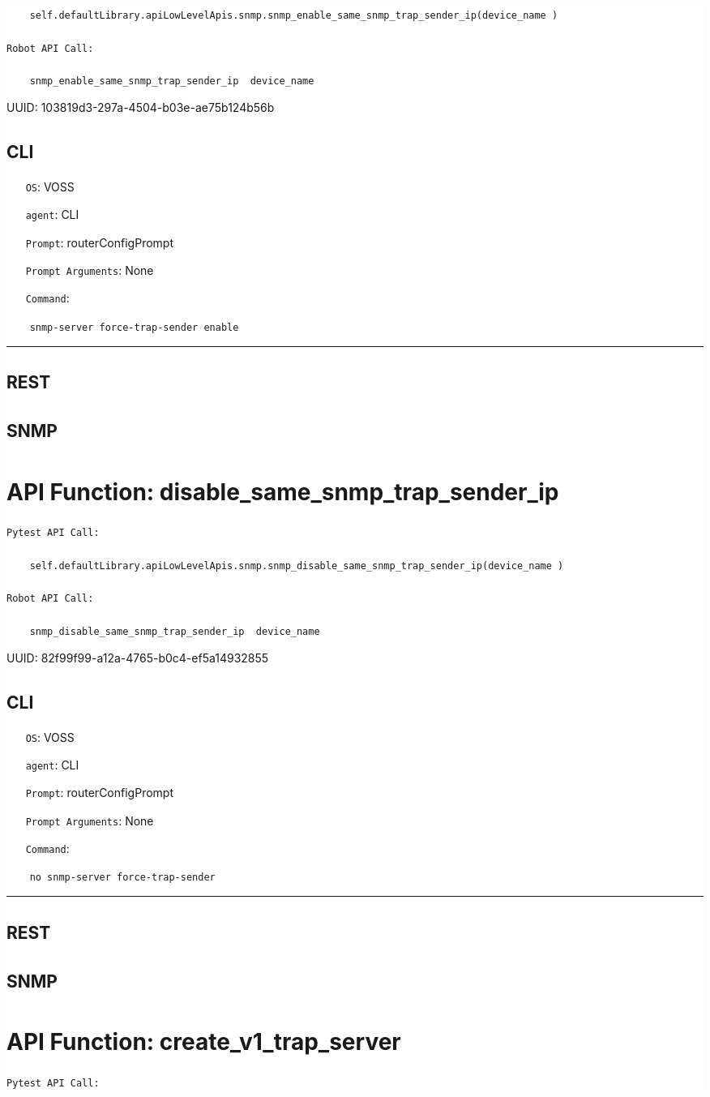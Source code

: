 		self.defaultLibrary.apiLowLevelApis.snmp.snmp_enable_same_snmp_trap_sender_ip(device_name )

	Robot API Call: 

		snmp_enable_same_snmp_trap_sender_ip  device_name  

UUID: 103819d3-297a-4504-b03e-ae75b124b56b
## CLI
&nbsp;&nbsp;&nbsp;&nbsp;&nbsp;&nbsp;`OS`: VOSS

&nbsp;&nbsp;&nbsp;&nbsp;&nbsp;&nbsp;`agent`: CLI

&nbsp;&nbsp;&nbsp;&nbsp;&nbsp;&nbsp;`Prompt`: routerConfigPrompt

&nbsp;&nbsp;&nbsp;&nbsp;&nbsp;&nbsp;`Prompt Arguments`: None

&nbsp;&nbsp;&nbsp;&nbsp;&nbsp;&nbsp;`Command`:

		snmp-server force-trap-sender enable

----------------------------------------------


## REST
## SNMP
# API Function: disable_same_snmp_trap_sender_ip
	Pytest API Call: 

		self.defaultLibrary.apiLowLevelApis.snmp.snmp_disable_same_snmp_trap_sender_ip(device_name )

	Robot API Call: 

		snmp_disable_same_snmp_trap_sender_ip  device_name  

UUID: 82f99f99-a12a-4765-b0c4-ef5a14932855
## CLI
&nbsp;&nbsp;&nbsp;&nbsp;&nbsp;&nbsp;`OS`: VOSS

&nbsp;&nbsp;&nbsp;&nbsp;&nbsp;&nbsp;`agent`: CLI

&nbsp;&nbsp;&nbsp;&nbsp;&nbsp;&nbsp;`Prompt`: routerConfigPrompt

&nbsp;&nbsp;&nbsp;&nbsp;&nbsp;&nbsp;`Prompt Arguments`: None

&nbsp;&nbsp;&nbsp;&nbsp;&nbsp;&nbsp;`Command`:

		no snmp-server force-trap-sender

----------------------------------------------


## REST
## SNMP
# API Function: create_v1_trap_server
	Pytest API Call: 
